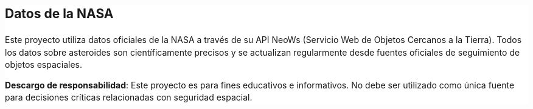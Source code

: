 ## Datos de la NASA

Este proyecto utiliza datos oficiales de la NASA a través de su API NeoWs (Servicio Web de Objetos Cercanos a la Tierra). Todos los datos sobre asteroides son científicamente precisos y se actualizan regularmente desde fuentes oficiales de seguimiento de objetos espaciales.

**Descargo de responsabilidad**: Este proyecto es para fines educativos e informativos. No debe ser utilizado como única fuente para decisiones críticas relacionadas con seguridad espacial.
